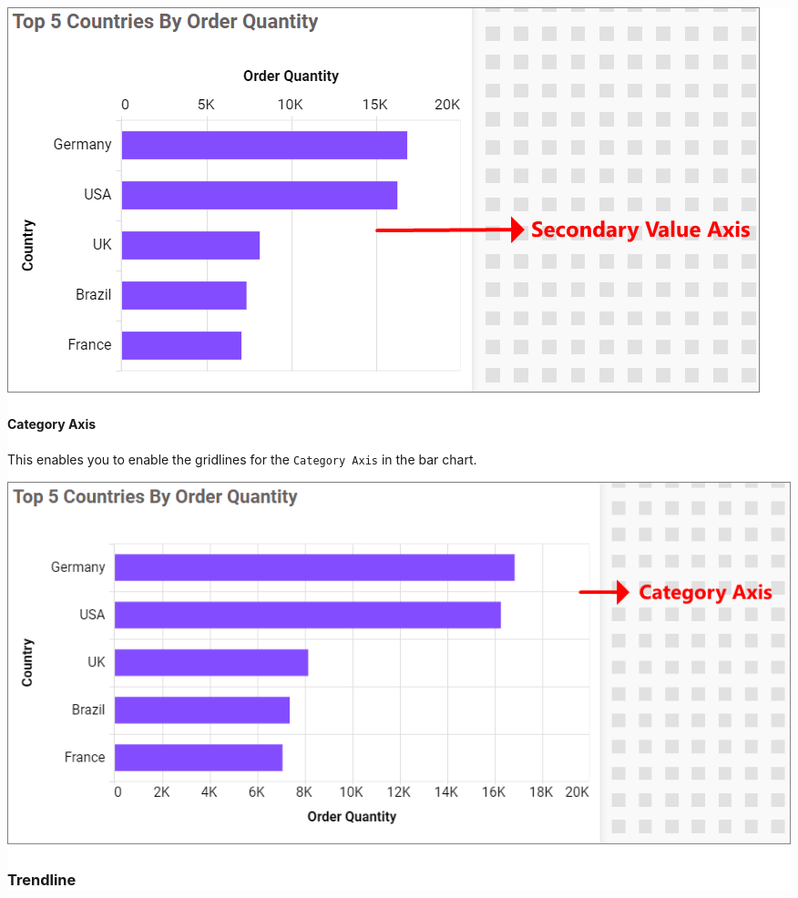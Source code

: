 ![Secondary value Axis](/static/assets/visualizing-data/visualization-widgets/images/bar-chart/secondary-gridlines.png)

#### Category Axis

This enables you to enable the gridlines for the `Category Axis` in the bar chart.

![Category Axis](/static/assets/visualizing-data/visualization-widgets/images/bar-chart/category-axis.png)

### Trendline
